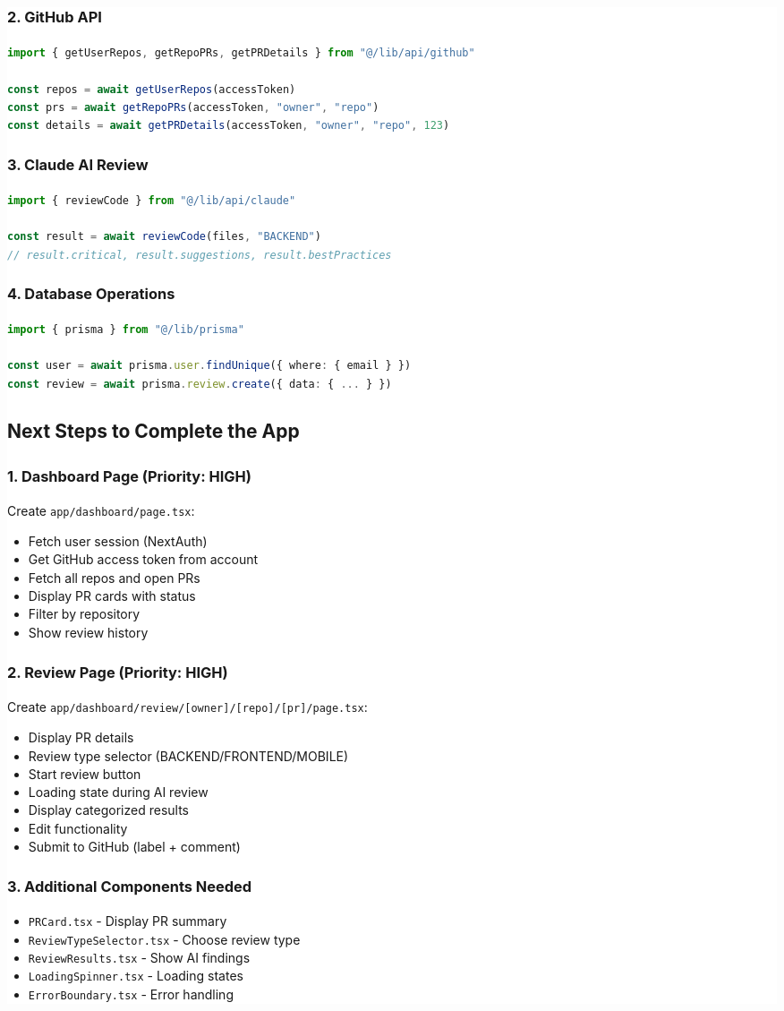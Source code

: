 ### 2. GitHub API
```typescript
import { getUserRepos, getRepoPRs, getPRDetails } from "@/lib/api/github"

const repos = await getUserRepos(accessToken)
const prs = await getRepoPRs(accessToken, "owner", "repo")
const details = await getPRDetails(accessToken, "owner", "repo", 123)
```

### 3. Claude AI Review
```typescript
import { reviewCode } from "@/lib/api/claude"

const result = await reviewCode(files, "BACKEND")
// result.critical, result.suggestions, result.bestPractices
```

### 4. Database Operations
```typescript
import { prisma } from "@/lib/prisma"

const user = await prisma.user.findUnique({ where: { email } })
const review = await prisma.review.create({ data: { ... } })
```

## Next Steps to Complete the App

### 1. Dashboard Page (Priority: HIGH)
Create `app/dashboard/page.tsx`:
- Fetch user session (NextAuth)
- Get GitHub access token from account
- Fetch all repos and open PRs
- Display PR cards with status
- Filter by repository
- Show review history

### 2. Review Page (Priority: HIGH)
Create `app/dashboard/review/[owner]/[repo]/[pr]/page.tsx`:
- Display PR details
- Review type selector (BACKEND/FRONTEND/MOBILE)
- Start review button
- Loading state during AI review
- Display categorized results
- Edit functionality
- Submit to GitHub (label + comment)

### 3. Additional Components Needed
- `PRCard.tsx` - Display PR summary
- `ReviewTypeSelector.tsx` - Choose review type
- `ReviewResults.tsx` - Show AI findings
- `LoadingSpinner.tsx` - Loading states
- `ErrorBoundary.tsx` - Error handling
